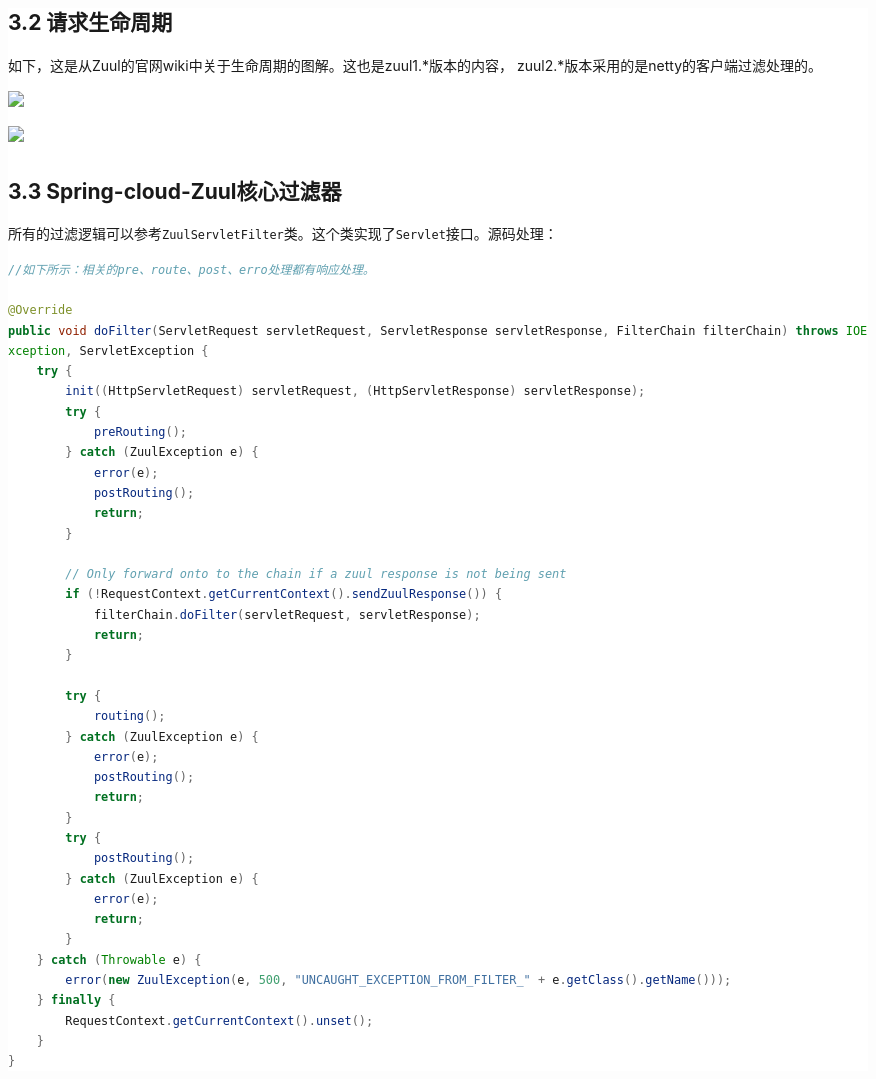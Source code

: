 ## 3.2 请求生命周期

​	如下，这是从Zuul的官网wiki中关于生命周期的图解。这也是zuul1.*版本的内容， zuul2.*版本采用的是netty的客户端过滤处理的。

![](http://ww1.sinaimg.cn/large/b8a27c2fgy1g4bdlzrakrj20qo0k0gm2.jpg)

![](http://ww1.sinaimg.cn/large/b8a27c2fgy1g4bdp4urnkj217x0i1kax.jpg)



## 3.3  Spring-cloud-Zuul核心过滤器

​		所有的过滤逻辑可以参考`ZuulServletFilter`类。这个类实现了`Servlet`接口。源码处理：

```java
//如下所示：相关的pre、route、post、erro处理都有响应处理。

@Override
public void doFilter(ServletRequest servletRequest, ServletResponse servletResponse, FilterChain filterChain) throws IOException, ServletException {
    try {
        init((HttpServletRequest) servletRequest, (HttpServletResponse) servletResponse);
        try {
            preRouting();
        } catch (ZuulException e) {
            error(e);
            postRouting();
            return;
        }

        // Only forward onto to the chain if a zuul response is not being sent
        if (!RequestContext.getCurrentContext().sendZuulResponse()) {
            filterChain.doFilter(servletRequest, servletResponse);
            return;
        }

        try {
            routing();
        } catch (ZuulException e) {
            error(e);
            postRouting();
            return;
        }
        try {
            postRouting();
        } catch (ZuulException e) {
            error(e);
            return;
        }
    } catch (Throwable e) {
        error(new ZuulException(e, 500, "UNCAUGHT_EXCEPTION_FROM_FILTER_" + e.getClass().getName()));
    } finally {
        RequestContext.getCurrentContext().unset();
    }
}
```
